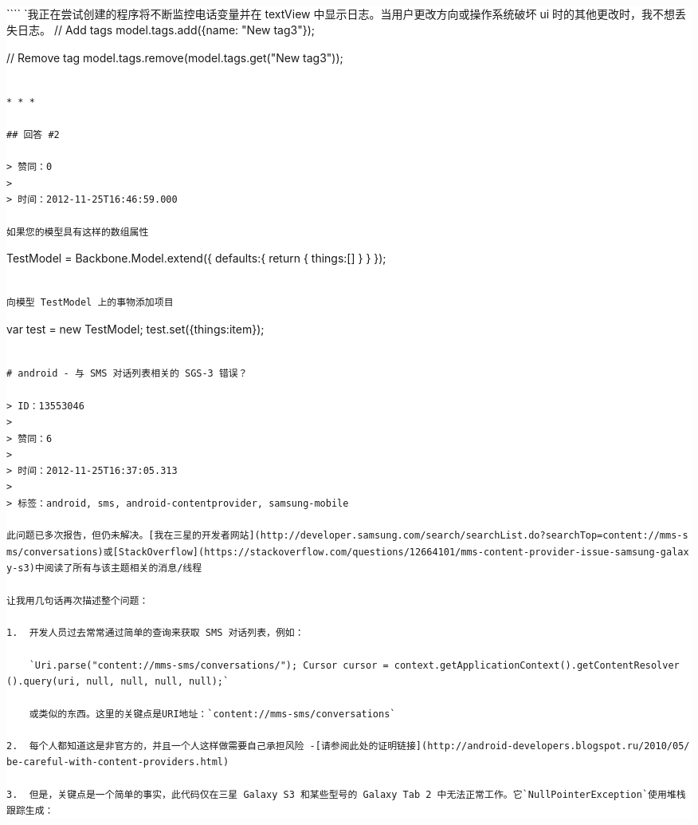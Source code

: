 ````  `我正在尝试创建的程序将不断监控电话变量并在 textView 中显示日志。当用户更改方向或操作系统破坏 ui 时的其他更改时，我不想丢失日志。
// Add tags
model.tags.add({name: "New tag3"});

// Remove tag
model.tags.remove(model.tags.get("New tag3")); 
```

* * *

## 回答 #2

> 赞同：0
> 
> 时间：2012-11-25T16:46:59.000

如果您的模型具有这样的数组属性

```
TestModel = Backbone.Model.extend({
  defaults:{
    return {
       things:[]
    }
  }
}); 
```

向模型 TestModel 上的事物添加项目

```
var test = new TestModel;
test.set({things:item}); 
```

# android - 与 SMS 对话列表相关的 SGS-3 错误？

> ID：13553046
> 
> 赞同：6
> 
> 时间：2012-11-25T16:37:05.313
> 
> 标签：android, sms, android-contentprovider, samsung-mobile

此问题已多次报告，但仍未解决。[我在三星的开发者网站](http://developer.samsung.com/search/searchList.do?searchTop=content://mms-sms/conversations)或[StackOverflow](https://stackoverflow.com/questions/12664101/mms-content-provider-issue-samsung-galaxy-s3)中阅读了所有与该主题相关的消息/线程

让我用几句话再次描述整个问题：

1.  开发人员过去常常通过简单的查询来获取 SMS 对话列表，例如：

    `Uri.parse("content://mms-sms/conversations/"); Cursor cursor = context.getApplicationContext().getContentResolver().query(uri, null, null, null, null);`

    或类似的东西。这里的关键点是URI地址：`content://mms-sms/conversations`

2.  每个人都知道这是非官方的，并且一个人这样做需要自己承担风险 -[请参阅此处的证明链接](http://android-developers.blogspot.ru/2010/05/be-careful-with-content-providers.html)

3.  但是，关键点是一个简单的事实，此代码仅在三星 Galaxy S3 和某些型号的 Galaxy Tab 2 中无法正常工作。它`NullPointerException`使用堆栈跟踪生成：

````